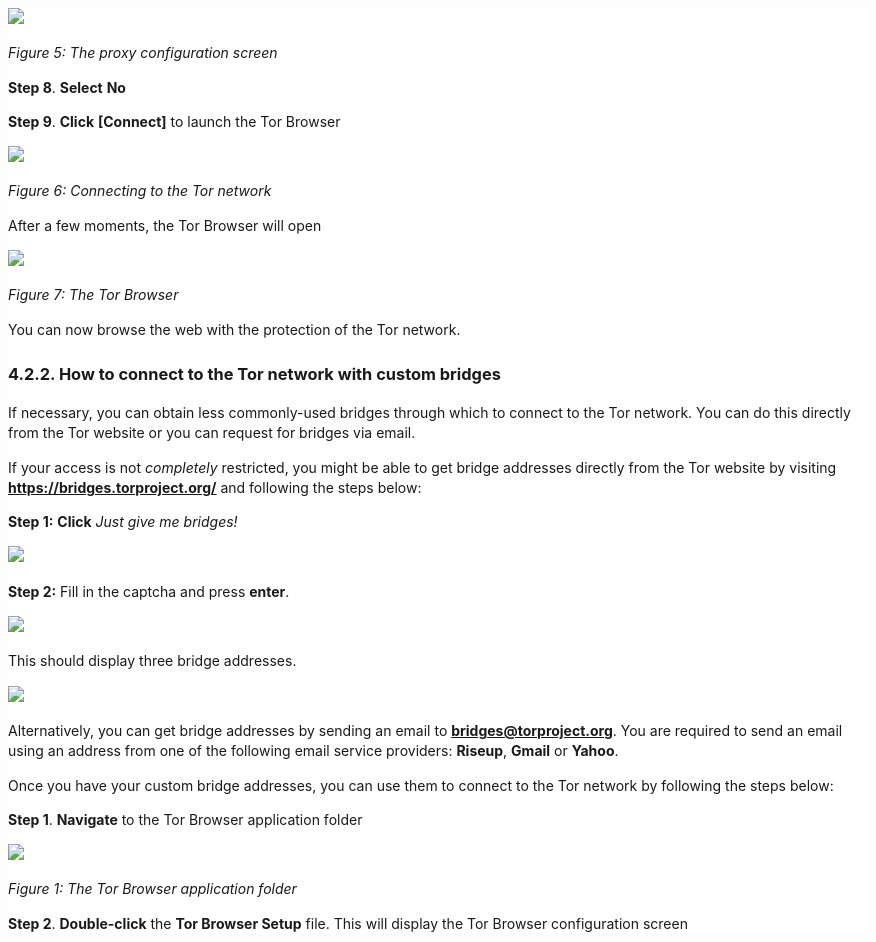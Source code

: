 ![](/sites/securityinabox.org/files/media/no-local-proxy.png)

*Figure 5: The proxy configuration screen*

**Step 8**. **Select** **No**

**Step 9**. **Click** **[Connect]** to launch the Tor Browser

![](/sites/securityinabox.org/files/media/tor-running-2.png)

*Figure 6: Connecting to the Tor network*

After a few moments, the Tor Browser will open

 ![](/sites/securityinabox.org/files/media/torbrowser-lin-en-v01-010.png)

*Figure 7: The Tor Browser*

You can now browse the web with the protection of the Tor network. 


### 4.2.2. How to connect to the Tor network with custom bridges

If necessary, you can obtain less commonly-used bridges through which to connect to the Tor network. You can do this directly from the Tor website or you can request for bridges via email. 

If your access is not *completely* restricted, you might be able to get bridge addresses directly from the Tor website by visiting **https://bridges.torproject.org/** and following the steps below: 

**Step 1:** **Click** *Just give me bridges!*

 ![](/sites/securityinabox.org/files/media/just-give-me-bridges.png)

**Step 2:** Fill in the captcha and press **enter**.

 ![](/sites/securityinabox.org/files/media/bridge-captcha.png)

This should display three bridge addresses. 

 ![](/sites/securityinabox.org/files/media/bridge-lines.png)

Alternatively, you can get bridge addresses by sending an email to **bridges@torproject.org**. You are required to send an email using an address from one of the following email service providers: **Riseup**, **Gmail** or **Yahoo**.  

Once you have your custom bridge addresses, you can use them to connect to the Tor network by following the steps below:

**Step 1**. **Navigate** to the Tor Browser application folder

![](/sites/securityinabox.org/files/media/torbrowser-lin-en-v01-207.png)

*Figure 1: The Tor Browser application folder*

**Step 2**. **Double-click** the **Tor Browser Setup** file. This will display the Tor Browser configuration screen
